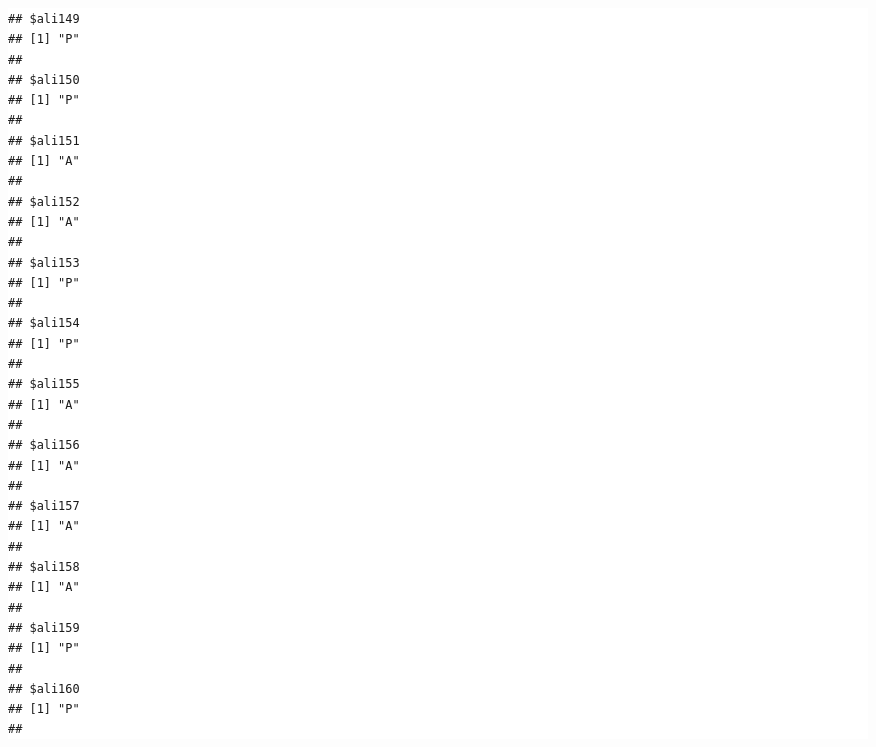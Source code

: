     ## $ali149
    ## [1] "P"
    ## 
    ## $ali150
    ## [1] "P"
    ## 
    ## $ali151
    ## [1] "A"
    ## 
    ## $ali152
    ## [1] "A"
    ## 
    ## $ali153
    ## [1] "P"
    ## 
    ## $ali154
    ## [1] "P"
    ## 
    ## $ali155
    ## [1] "A"
    ## 
    ## $ali156
    ## [1] "A"
    ## 
    ## $ali157
    ## [1] "A"
    ## 
    ## $ali158
    ## [1] "A"
    ## 
    ## $ali159
    ## [1] "P"
    ## 
    ## $ali160
    ## [1] "P"
    ## 